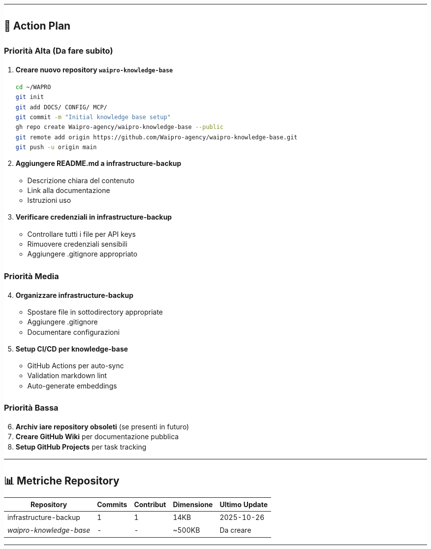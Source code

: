 ```
```

---

## 🚀 Action Plan

### Priorità Alta (Da fare subito)

1. **Creare nuovo repository `waipro-knowledge-base`**
   ```bash
   cd ~/WAPRO
   git init
   git add DOCS/ CONFIG/ MCP/
   git commit -m "Initial knowledge base setup"
   gh repo create Waipro-agency/waipro-knowledge-base --public
   git remote add origin https://github.com/Waipro-agency/waipro-knowledge-base.git
   git push -u origin main
   ```

2. **Aggiungere README.md a infrastructure-backup**
   - Descrizione chiara del contenuto
   - Link alla documentazione
   - Istruzioni uso

3. **Verificare credenziali in infrastructure-backup**
   - Controllare tutti i file per API keys
   - Rimuovere credenziali sensibili
   - Aggiungere .gitignore appropriato

### Priorità Media

4. **Organizzare infrastructure-backup**
   - Spostare file in sottodirectory appropriate
   - Aggiungere .gitignore
   - Documentare configurazioni

5. **Setup CI/CD per knowledge-base**
   - GitHub Actions per auto-sync
   - Validation markdown lint
   - Auto-generate embeddings

### Priorità Bassa

6. **Archiv iare repository obsoleti** (se presenti in futuro)
7. **Creare GitHub Wiki** per documentazione pubblica
8. **Setup GitHub Projects** per task tracking

---

## 📊 Metriche Repository

| Repository | Commits | Contribut | Dimensione | Ultimo Update |
|------------|---------|-----------|------------|---------------|
| infrastructure-backup | 1 | 1 | 14KB | 2025-10-26 |
| *waipro-knowledge-base* | - | - | ~500KB | Da creare |

---